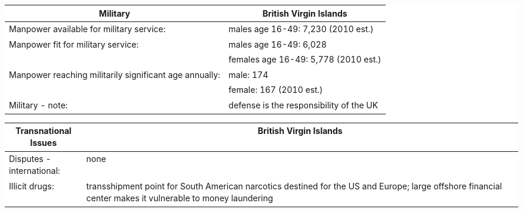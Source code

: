 
| Military | British Virgin Islands |
| --- | --- |
| Manpower available for military service: | males age 16-49: 7,230 (2010 est.) |
| Manpower fit for military service: | males age 16-49: 6,028 |
| | females age 16-49: 5,778 (2010 est.) |
| Manpower reaching militarily significant age annually: | male: 174 |
| | female: 167 (2010 est.) |
| Military - note: | defense is the responsibility of the UK |


| Transnational Issues | British Virgin Islands |
| --- | --- |
| Disputes - international: | none |
| Illicit drugs: | transshipment point for South American narcotics destined for the US and Europe; large offshore financial center makes it vulnerable to money laundering |
